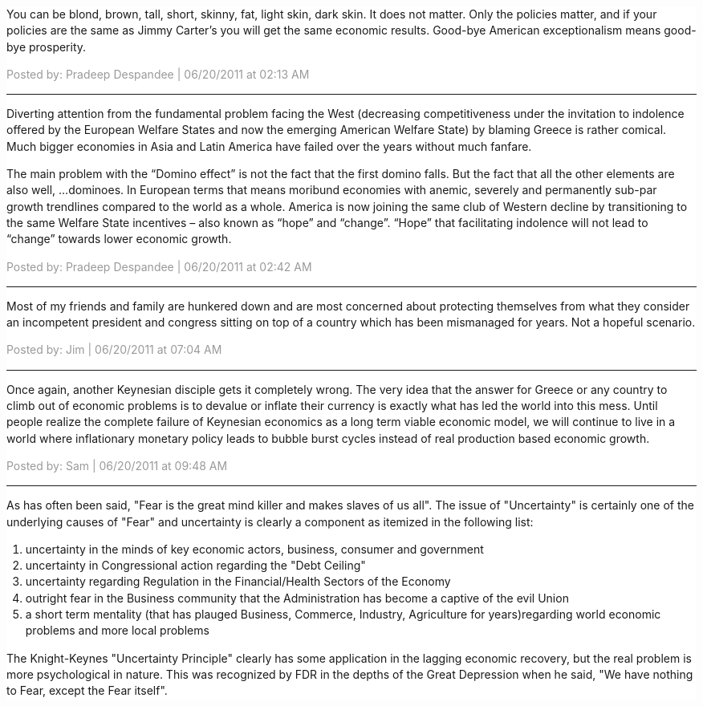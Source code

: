 You can be blond, brown, tall, short, skinny, fat, light skin, dark skin. It does not matter. Only the policies matter, and if your policies are the same as Jimmy Carter’s you will get the same economic results. Good-bye American exceptionalism means good-bye prosperity.


<span style="color:#999">Posted by: Pradeep Despandee | 06/20/2011 at 02:13 AM</span>

---

Diverting attention from the fundamental problem facing the West (decreasing competitiveness under the invitation to indolence offered by the European Welfare States and now the emerging American Welfare State) by blaming Greece is rather comical. Much bigger economies in Asia and Latin America have failed over the years without much fanfare.

The main problem with the “Domino effect” is not the fact that the first domino falls. But the fact that all the other elements are also well, …dominoes. In European terms that means moribund economies with anemic, severely and permanently sub-par growth trendlines compared to the world as a whole. America is now joining the same club of Western decline by transitioning to the same Welfare State incentives – also known as “hope” and “change”.  “Hope” that facilitating indolence will not lead to “change” towards lower economic growth.


<span style="color:#999">Posted by: Pradeep Despandee | 06/20/2011 at 02:42 AM</span>

---

Most of my friends and family are hunkered down and are most concerned about protecting themselves from what they consider an incompetent president and congress sitting on top of a country which has been mismanaged for years. Not a hopeful scenario.

<span style="color:#999">Posted by: Jim | 06/20/2011 at 07:04 AM</span>

---

Once again, another Keynesian disciple gets it completely wrong. The very idea that the answer for Greece or any country to climb out of economic problems is to devalue or inflate their currency is exactly what has led the world into this mess. Until people realize the complete failure of Keynesian economics as a long term viable economic model, we will continue to live in a world where inflationary monetary policy leads to bubble burst cycles instead of real production based economic growth.

<span style="color:#999">Posted by: Sam | 06/20/2011 at 09:48 AM</span>

---

As has often been said, "Fear is the great mind killer and makes slaves of us all". The issue of "Uncertainty" is certainly one of the underlying causes of "Fear" and uncertainty is clearly a component as itemized in the following list:

1. uncertainty in the minds of key economic actors, business,   consumer and government
2. uncertainty in Congressional action regarding the "Debt Ceiling"
3. uncertainty regarding Regulation in the Financial/Health Sectors of the Economy
4. outright fear in the Business community that the Administration has become a captive of the evil Union
5. a short term mentality (that has plauged Business, Commerce, Industry, Agriculture for years)regarding world economic problems and more local problems

The Knight-Keynes "Uncertainty Principle" clearly has some application in the lagging economic recovery, but the real problem is more psychological in nature. This was recognized by FDR in the depths of the Great Depression when he said, "We have nothing to Fear, except the Fear itself". 
